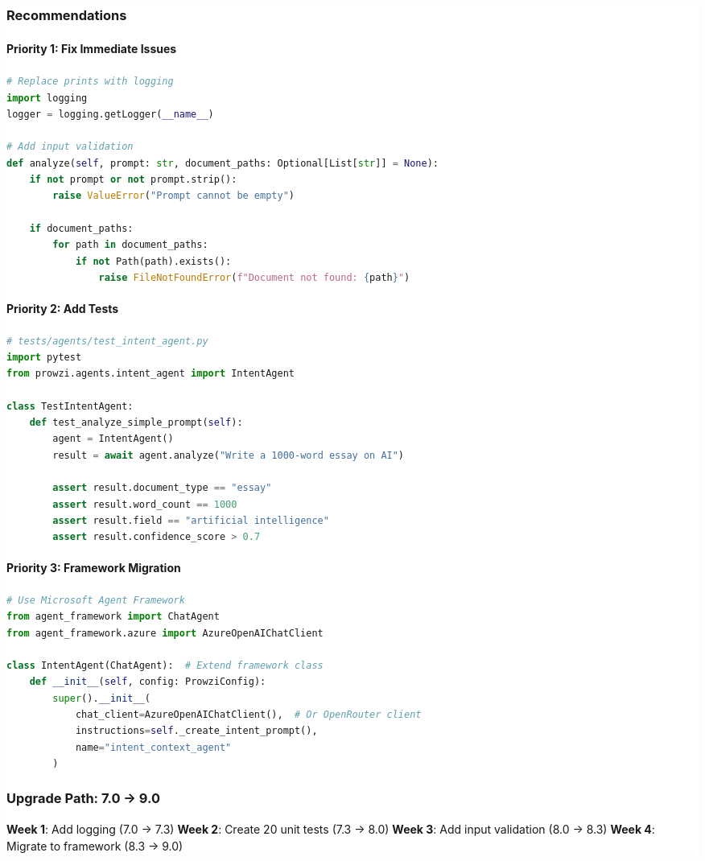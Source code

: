 ### Recommendations

#### Priority 1: Fix Immediate Issues
```python
# Replace prints with logging
import logging
logger = logging.getLogger(__name__)

# Add input validation
def analyze(self, prompt: str, document_paths: Optional[List[str]] = None):
    if not prompt or not prompt.strip():
        raise ValueError("Prompt cannot be empty")

    if document_paths:
        for path in document_paths:
            if not Path(path).exists():
                raise FileNotFoundError(f"Document not found: {path}")
```

#### Priority 2: Add Tests
```python
# tests/agents/test_intent_agent.py
import pytest
from prowzi.agents.intent_agent import IntentAgent

class TestIntentAgent:
    def test_analyze_simple_prompt(self):
        agent = IntentAgent()
        result = await agent.analyze("Write a 1000-word essay on AI")

        assert result.document_type == "essay"
        assert result.word_count == 1000
        assert result.field == "artificial intelligence"
        assert result.confidence_score > 0.7
```

#### Priority 3: Framework Migration
```python
# Use Microsoft Agent Framework
from agent_framework import ChatAgent
from agent_framework.azure import AzureOpenAIChatClient

class IntentAgent(ChatAgent):  # Extend framework class
    def __init__(self, config: ProwziConfig):
        super().__init__(
            chat_client=AzureOpenAIChatClient(),  # Or OpenRouter client
            instructions=self._create_intent_prompt(),
            name="intent_context_agent"
        )
```

### Upgrade Path: 7.0 → 9.0
**Week 1**: Add logging (7.0 → 7.3)
**Week 2**: Create 20 unit tests (7.3 → 8.0)
**Week 3**: Add input validation (8.0 → 8.3)
**Week 4**: Migrate to framework (8.3 → 9.0)
